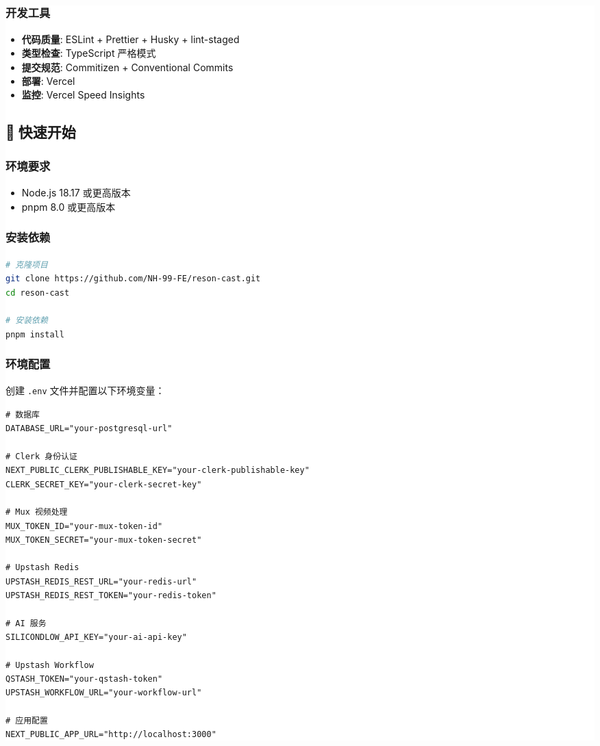 ### 开发工具

- **代码质量**: ESLint + Prettier + Husky + lint-staged
- **类型检查**: TypeScript 严格模式
- **提交规范**: Commitizen + Conventional Commits
- **部署**: Vercel
- **监控**: Vercel Speed Insights

## 🚀 快速开始

### 环境要求

- Node.js 18.17 或更高版本
- pnpm 8.0 或更高版本

### 安装依赖

```bash
# 克隆项目
git clone https://github.com/NH-99-FE/reson-cast.git
cd reson-cast

# 安装依赖
pnpm install
```

### 环境配置

创建 `.env` 文件并配置以下环境变量：

```env
# 数据库
DATABASE_URL="your-postgresql-url"

# Clerk 身份认证
NEXT_PUBLIC_CLERK_PUBLISHABLE_KEY="your-clerk-publishable-key"
CLERK_SECRET_KEY="your-clerk-secret-key"

# Mux 视频处理
MUX_TOKEN_ID="your-mux-token-id"
MUX_TOKEN_SECRET="your-mux-token-secret"

# Upstash Redis
UPSTASH_REDIS_REST_URL="your-redis-url"
UPSTASH_REDIS_REST_TOKEN="your-redis-token"

# AI 服务
SILICONDLOW_API_KEY="your-ai-api-key"

# Upstash Workflow
QSTASH_TOKEN="your-qstash-token"
UPSTASH_WORKFLOW_URL="your-workflow-url"

# 应用配置
NEXT_PUBLIC_APP_URL="http://localhost:3000"
```

